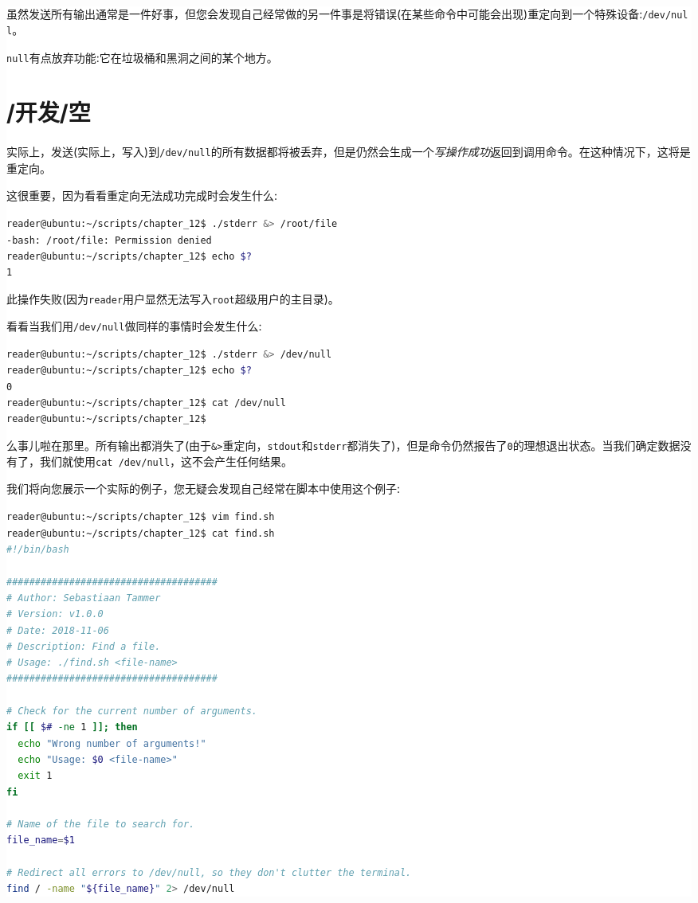 虽然发送所有输出通常是一件好事，但您会发现自己经常做的另一件事是将错误(在某些命令中可能会出现)重定向到一个特殊设备:`/dev/null`。

`null`有点放弃功能:它在垃圾桶和黑洞之间的某个地方。

# /开发/空

实际上，发送(实际上，写入)到`/dev/null`的所有数据都将被丢弃，但是仍然会生成一个*写操作成功*返回到调用命令。在这种情况下，这将是重定向。

这很重要，因为看看重定向无法成功完成时会发生什么:

```sh
reader@ubuntu:~/scripts/chapter_12$ ./stderr &> /root/file
-bash: /root/file: Permission denied
reader@ubuntu:~/scripts/chapter_12$ echo $?
1
```

此操作失败(因为`reader`用户显然无法写入`root`超级用户的主目录)。

看看当我们用`/dev/null`做同样的事情时会发生什么:

```sh
reader@ubuntu:~/scripts/chapter_12$ ./stderr &> /dev/null 
reader@ubuntu:~/scripts/chapter_12$ echo $?
0
reader@ubuntu:~/scripts/chapter_12$ cat /dev/null 
reader@ubuntu:~/scripts/chapter_12$
```

么事儿啦在那里。所有输出都消失了(由于`&>`重定向，`stdout`和`stderr`都消失了)，但是命令仍然报告了`0`的理想退出状态。当我们确定数据没有了，我们就使用`cat /dev/null`，这不会产生任何结果。

我们将向您展示一个实际的例子，您无疑会发现自己经常在脚本中使用这个例子:

```sh
reader@ubuntu:~/scripts/chapter_12$ vim find.sh 
reader@ubuntu:~/scripts/chapter_12$ cat find.sh 
#!/bin/bash

#####################################
# Author: Sebastiaan Tammer
# Version: v1.0.0
# Date: 2018-11-06
# Description: Find a file.
# Usage: ./find.sh <file-name>
#####################################

# Check for the current number of arguments.
if [[ $# -ne 1 ]]; then
  echo "Wrong number of arguments!"
  echo "Usage: $0 <file-name>"
  exit 1
fi

# Name of the file to search for.
file_name=$1

# Redirect all errors to /dev/null, so they don't clutter the terminal.
find / -name "${file_name}" 2> /dev/null
```
